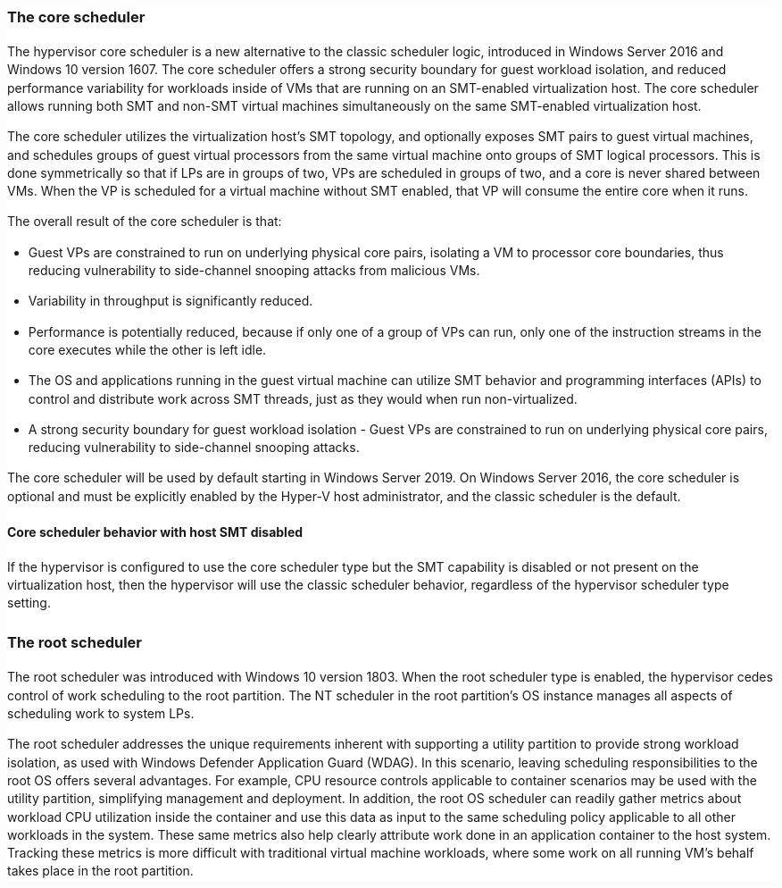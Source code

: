 ### The core scheduler

The hypervisor core scheduler is a new alternative to the classic scheduler logic, introduced in Windows Server 2016 and Windows 10 version 1607. The core scheduler offers a strong security boundary for guest workload isolation, and reduced performance variability for workloads inside of VMs that are running on an SMT-enabled virtualization host. The core scheduler allows running both SMT and non-SMT virtual machines simultaneously on the same SMT-enabled virtualization host.

The core scheduler utilizes the virtualization host’s SMT topology, and optionally exposes SMT pairs to guest virtual machines, and schedules groups of guest virtual processors from the same virtual machine onto groups of SMT logical processors. This is done symmetrically so that if LPs are in groups of two, VPs are scheduled in groups of two, and a core is never shared between VMs.
When the VP is scheduled for a virtual machine without SMT enabled, that VP will consume the entire core when it runs.

The overall result of the core scheduler is that:

* Guest VPs are constrained to run on underlying physical core pairs, isolating a VM to processor core boundaries, thus reducing vulnerability to side-channel snooping attacks from malicious VMs.

* Variability in throughput is significantly reduced.

* Performance is potentially reduced, because if only one of a group of VPs can run, only one of the instruction streams in the core executes while the other is left idle.

* The OS and applications running in the guest virtual machine can utilize SMT behavior and programming interfaces (APIs) to control and distribute work across SMT threads, just as they would when run non-virtualized.

* A strong security boundary for guest workload isolation - Guest VPs are constrained to run on underlying physical core pairs, reducing vulnerability to side-channel snooping attacks.

The core scheduler will be used by default starting in Windows Server 2019. On Windows Server 2016, the core scheduler is optional and must be explicitly enabled by the Hyper-V host administrator, and the classic scheduler is the default.

#### Core scheduler behavior with host SMT disabled

If the hypervisor is configured to use the core scheduler type but the SMT capability is disabled or not present on the virtualization host, then the hypervisor will use the classic scheduler behavior, regardless of the hypervisor scheduler type setting.

### The root scheduler

The root scheduler was introduced with Windows 10 version 1803. When the root scheduler type is enabled, the hypervisor cedes control of work scheduling to the root partition. The NT scheduler in the root partition’s OS instance manages all aspects of scheduling work to system LPs.

The root scheduler addresses the unique requirements inherent with supporting a utility partition to provide strong workload isolation, as used with Windows Defender Application Guard (WDAG). In this scenario, leaving scheduling responsibilities to the root OS offers several advantages. For example, CPU resource controls applicable to container scenarios may be used with the utility partition, simplifying management and deployment. In addition, the root OS scheduler can readily gather metrics about workload CPU utilization inside the container and use this data as input to the same scheduling policy applicable to all other workloads in the system. These same metrics also help clearly attribute work done in an application container to the host system. Tracking these metrics is more difficult with traditional virtual machine workloads, where some work on all running VM’s behalf takes place in the root partition.
